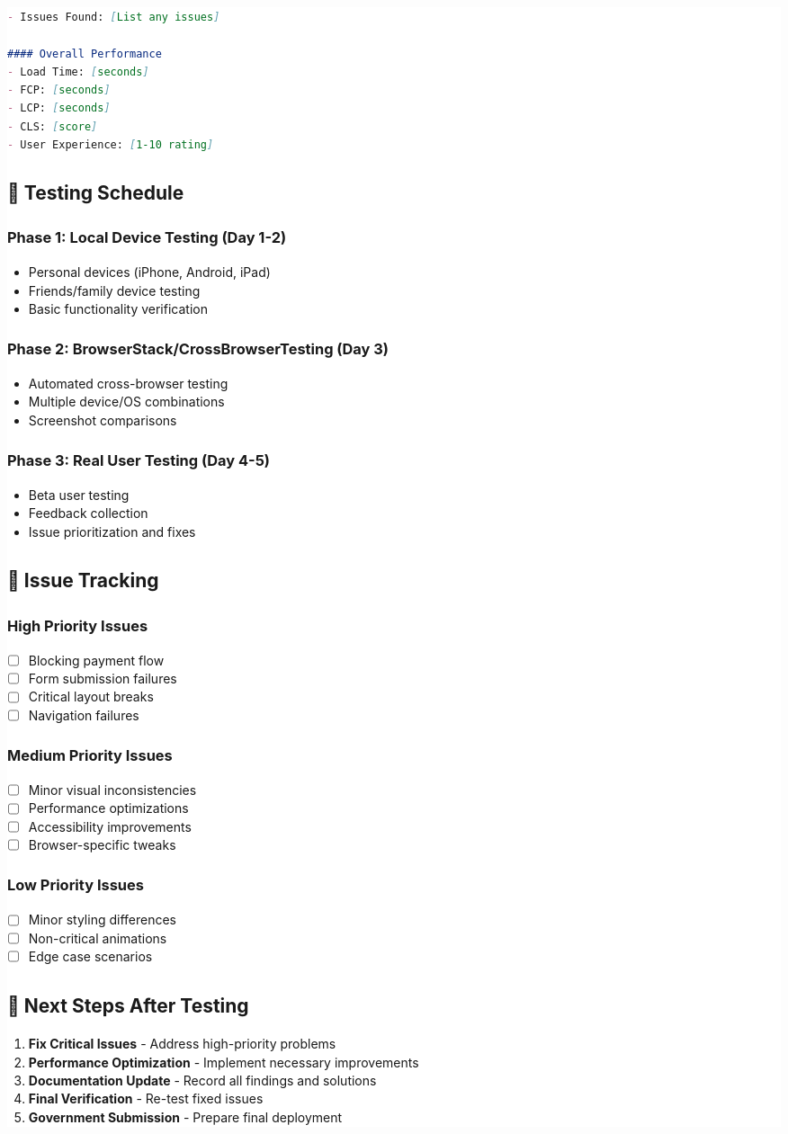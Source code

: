 ```markdown
- Issues Found: [List any issues]

#### Overall Performance
- Load Time: [seconds]
- FCP: [seconds]
- LCP: [seconds]
- CLS: [score]
- User Experience: [1-10 rating]
```

## 🔄 Testing Schedule

### **Phase 1: Local Device Testing** (Day 1-2)
- Personal devices (iPhone, Android, iPad)
- Friends/family device testing
- Basic functionality verification

### **Phase 2: BrowserStack/CrossBrowserTesting** (Day 3)
- Automated cross-browser testing
- Multiple device/OS combinations
- Screenshot comparisons

### **Phase 3: Real User Testing** (Day 4-5)
- Beta user testing
- Feedback collection
- Issue prioritization and fixes

## 📝 Issue Tracking

### **High Priority Issues**
- [ ] Blocking payment flow
- [ ] Form submission failures
- [ ] Critical layout breaks
- [ ] Navigation failures

### **Medium Priority Issues**
- [ ] Minor visual inconsistencies
- [ ] Performance optimizations
- [ ] Accessibility improvements
- [ ] Browser-specific tweaks

### **Low Priority Issues**
- [ ] Minor styling differences
- [ ] Non-critical animations
- [ ] Edge case scenarios

## 🚀 Next Steps After Testing

1. **Fix Critical Issues** - Address high-priority problems
2. **Performance Optimization** - Implement necessary improvements
3. **Documentation Update** - Record all findings and solutions
4. **Final Verification** - Re-test fixed issues
5. **Government Submission** - Prepare final deployment

